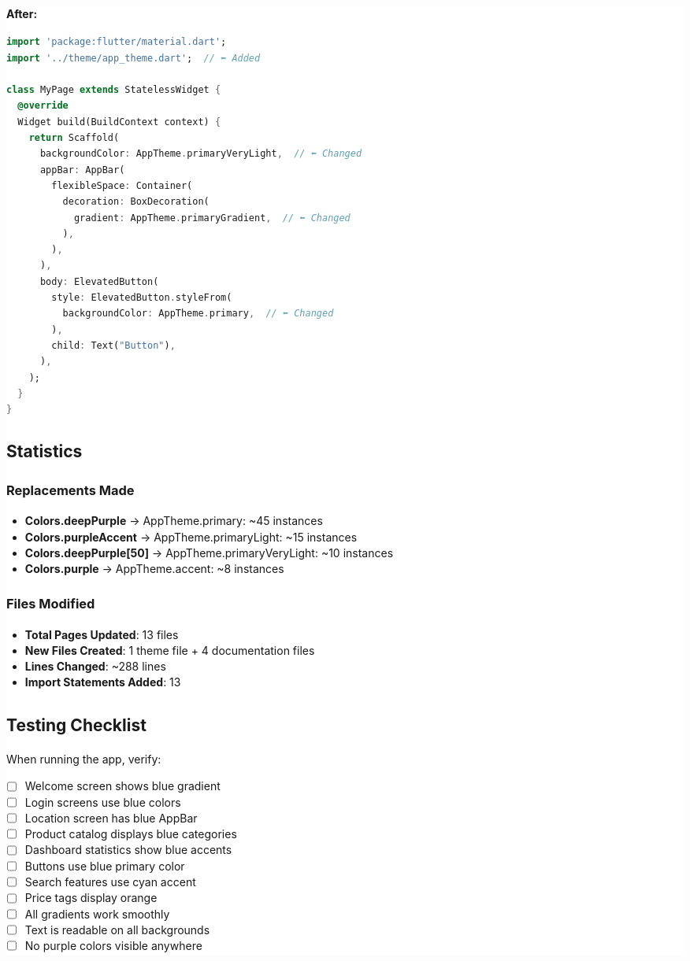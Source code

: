**After:**
```dart
import 'package:flutter/material.dart';
import '../theme/app_theme.dart';  // ⬅️ Added

class MyPage extends StatelessWidget {
  @override
  Widget build(BuildContext context) {
    return Scaffold(
      backgroundColor: AppTheme.primaryVeryLight,  // ⬅️ Changed
      appBar: AppBar(
        flexibleSpace: Container(
          decoration: BoxDecoration(
            gradient: AppTheme.primaryGradient,  // ⬅️ Changed
          ),
        ),
      ),
      body: ElevatedButton(
        style: ElevatedButton.styleFrom(
          backgroundColor: AppTheme.primary,  // ⬅️ Changed
        ),
        child: Text("Button"),
      ),
    );
  }
}
```

## Statistics

### Replacements Made
- **Colors.deepPurple** → AppTheme.primary: ~45 instances
- **Colors.purpleAccent** → AppTheme.primaryLight: ~15 instances
- **Colors.deepPurple[50]** → AppTheme.primaryVeryLight: ~10 instances
- **Colors.purple** → AppTheme.accent: ~8 instances

### Files Modified
- **Total Pages Updated**: 13 files
- **New Files Created**: 1 theme file + 4 documentation files
- **Lines Changed**: ~288 lines
- **Import Statements Added**: 13

## Testing Checklist

When running the app, verify:

- [ ] Welcome screen shows blue gradient
- [ ] Login screens use blue colors
- [ ] Location screen has blue AppBar
- [ ] Product catalog displays blue categories
- [ ] Dashboard statistics show blue accents
- [ ] Buttons use blue primary color
- [ ] Search features use cyan accent
- [ ] Price tags display orange
- [ ] All gradients work smoothly
- [ ] Text is readable on all backgrounds
- [ ] No purple colors visible anywhere
